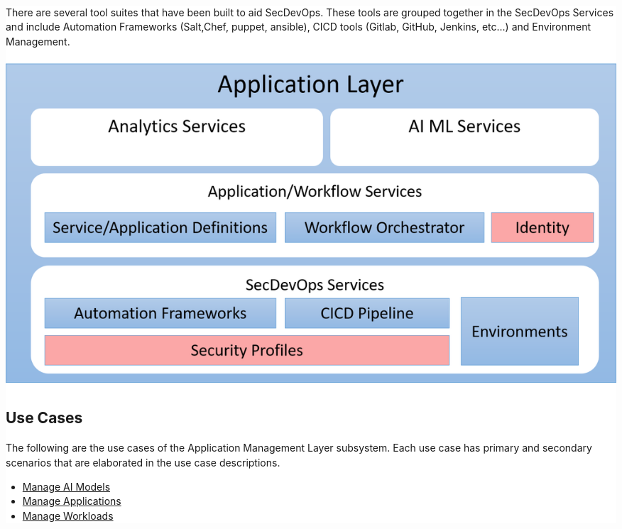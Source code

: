 There are several tool suites that have been built to aid SecDevOps. These tools are
grouped together in the SecDevOps Services and include Automation Frameworks (Salt,Chef,
puppet, ansible), CICD tools (Gitlab, GitHub, Jenkins, etc...) and Environment Management.

![AML details](AMLDetail.png)


## Use Cases

The following are the use cases of the Application Management Layer subsystem. Each use case has primary and secondary scenarios
that are elaborated in the use case descriptions.

* [Manage AI Models](usecase-ManageAIModels)
* [Manage Applications](usecase-ManageApplications)
* [Manage Workloads](usecase-ManageWorkloads)

